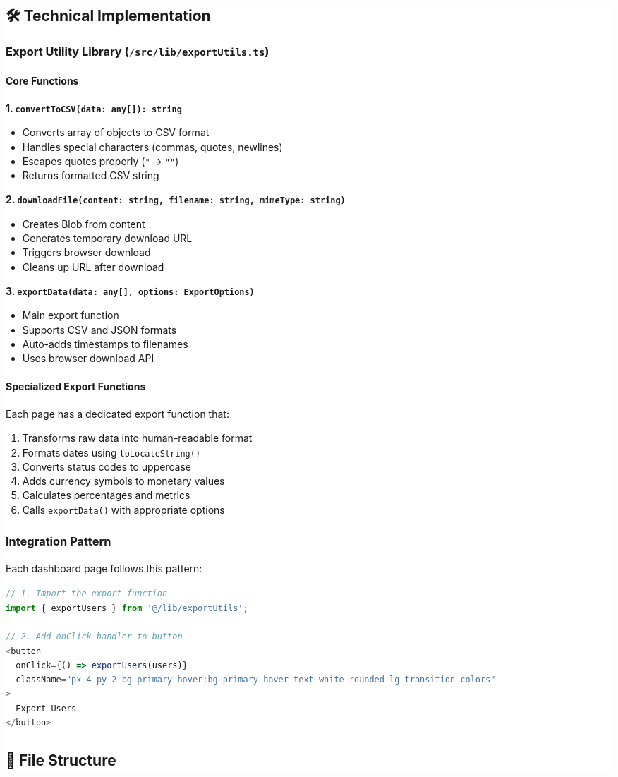 ## 🛠️ Technical Implementation

### Export Utility Library (`/src/lib/exportUtils.ts`)

#### Core Functions

**1. `convertToCSV(data: any[]): string`**
- Converts array of objects to CSV format
- Handles special characters (commas, quotes, newlines)
- Escapes quotes properly (`"` → `""`)
- Returns formatted CSV string

**2. `downloadFile(content: string, filename: string, mimeType: string)`**
- Creates Blob from content
- Generates temporary download URL
- Triggers browser download
- Cleans up URL after download

**3. `exportData(data: any[], options: ExportOptions)`**
- Main export function
- Supports CSV and JSON formats
- Auto-adds timestamps to filenames
- Uses browser download API

#### Specialized Export Functions

Each page has a dedicated export function that:
1. Transforms raw data into human-readable format
2. Formats dates using `toLocaleString()`
3. Converts status codes to uppercase
4. Adds currency symbols to monetary values
5. Calculates percentages and metrics
6. Calls `exportData()` with appropriate options

### Integration Pattern

Each dashboard page follows this pattern:

```typescript
// 1. Import the export function
import { exportUsers } from '@/lib/exportUtils';

// 2. Add onClick handler to button
<button 
  onClick={() => exportUsers(users)}
  className="px-4 py-2 bg-primary hover:bg-primary-hover text-white rounded-lg transition-colors"
>
  Export Users
</button>
```

## 📁 File Structure
